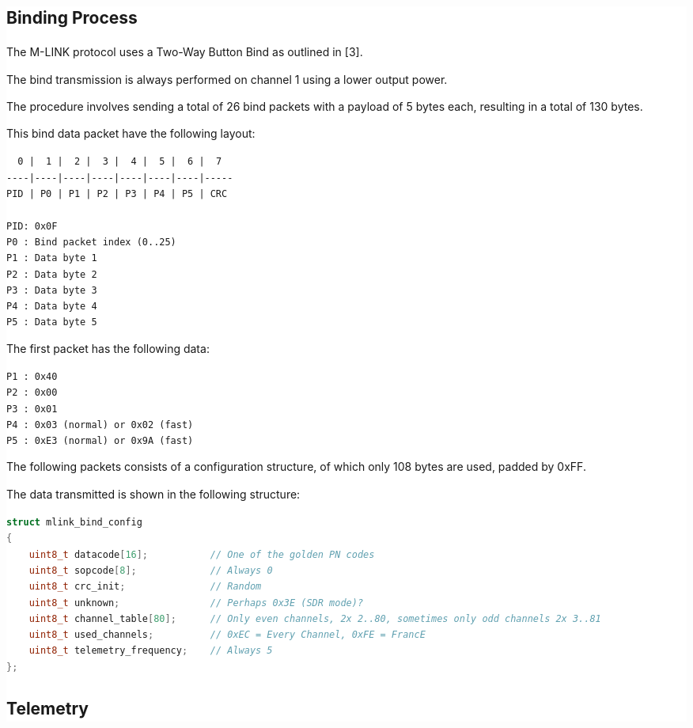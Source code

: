 ## Binding Process

The M-LINK protocol uses a Two-Way Button Bind as outlined in [3].

The bind transmission is always performed on channel 1 using a lower output power.

The procedure involves sending a total of 26 bind packets with a payload of 5 bytes each, resulting in a total of 130 bytes.

This bind data packet have the following layout:

```text
  0 |  1 |  2 |  3 |  4 |  5 |  6 |  7
----|----|----|----|----|----|----|-----
PID | P0 | P1 | P2 | P3 | P4 | P5 | CRC

PID: 0x0F
P0 : Bind packet index (0..25)
P1 : Data byte 1 
P2 : Data byte 2
P3 : Data byte 3 
P4 : Data byte 4 
P5 : Data byte 5 
```

The first packet has the following data:

```text
P1 : 0x40 
P2 : 0x00
P3 : 0x01
P4 : 0x03 (normal) or 0x02 (fast)
P5 : 0xE3 (normal) or 0x9A (fast)
```

The following packets consists of a configuration structure, of which only 108 bytes are used, padded by 0xFF.

The data transmitted is shown in the following structure:

```c
struct mlink_bind_config
{
    uint8_t datacode[16];           // One of the golden PN codes
    uint8_t sopcode[8];             // Always 0
    uint8_t crc_init;               // Random
    uint8_t unknown;                // Perhaps 0x3E (SDR mode)?
    uint8_t channel_table[80];      // Only even channels, 2x 2..80, sometimes only odd channels 2x 3..81
    uint8_t used_channels;          // 0xEC = Every Channel, 0xFE = FrancE
    uint8_t telemetry_frequency;    // Always 5
};
```

## Telemetry

